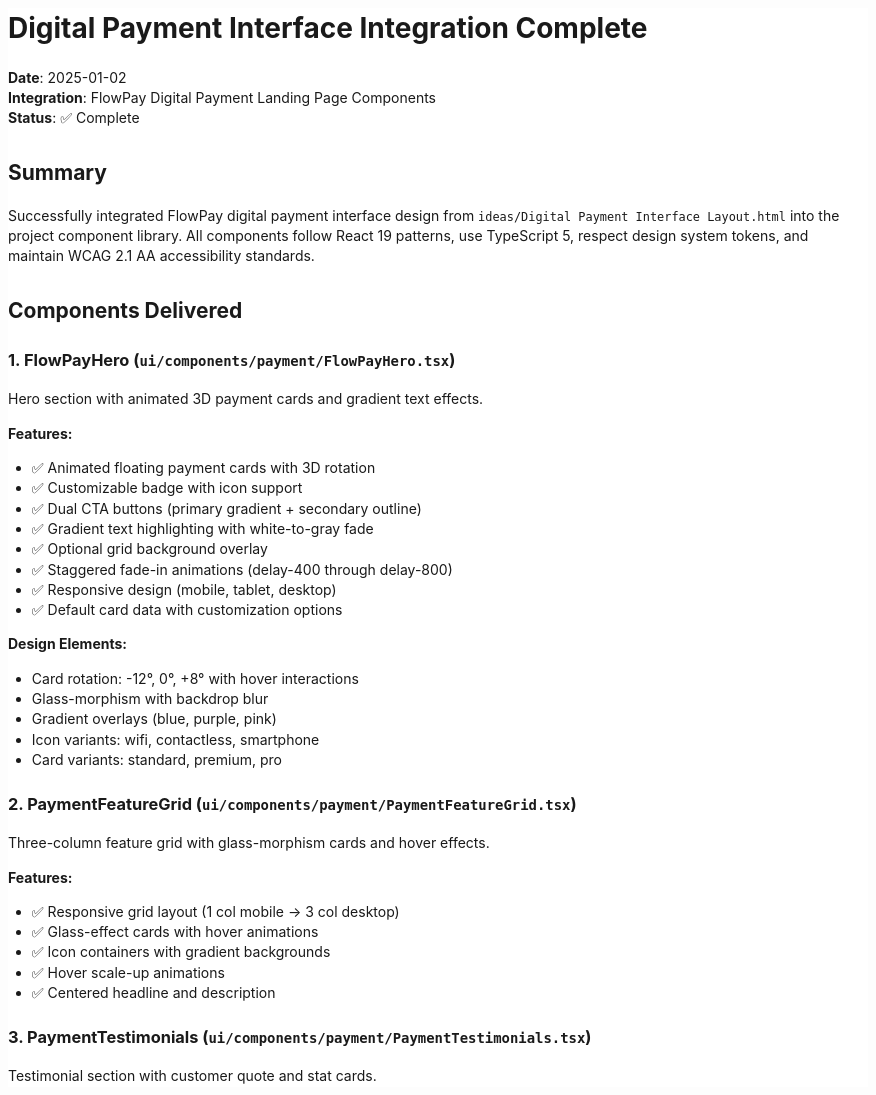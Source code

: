 # Digital Payment Interface Integration Complete

**Date**: 2025-01-02  
**Integration**: FlowPay Digital Payment Landing Page Components  
**Status**: ✅ Complete

## Summary

Successfully integrated FlowPay digital payment interface design from `ideas/Digital Payment Interface Layout.html` into the project component library. All components follow React 19 patterns, use TypeScript 5, respect design system tokens, and maintain WCAG 2.1 AA accessibility standards.

## Components Delivered

### 1. FlowPayHero (`ui/components/payment/FlowPayHero.tsx`)
Hero section with animated 3D payment cards and gradient text effects.

**Features:**
- ✅ Animated floating payment cards with 3D rotation
- ✅ Customizable badge with icon support
- ✅ Dual CTA buttons (primary gradient + secondary outline)
- ✅ Gradient text highlighting with white-to-gray fade
- ✅ Optional grid background overlay
- ✅ Staggered fade-in animations (delay-400 through delay-800)
- ✅ Responsive design (mobile, tablet, desktop)
- ✅ Default card data with customization options

**Design Elements:**
- Card rotation: -12°, 0°, +8° with hover interactions
- Glass-morphism with backdrop blur
- Gradient overlays (blue, purple, pink)
- Icon variants: wifi, contactless, smartphone
- Card variants: standard, premium, pro

### 2. PaymentFeatureGrid (`ui/components/payment/PaymentFeatureGrid.tsx`)
Three-column feature grid with glass-morphism cards and hover effects.

**Features:**
- ✅ Responsive grid layout (1 col mobile → 3 col desktop)
- ✅ Glass-effect cards with hover animations
- ✅ Icon containers with gradient backgrounds
- ✅ Hover scale-up animations
- ✅ Centered headline and description

### 3. PaymentTestimonials (`ui/components/payment/PaymentTestimonials.tsx`)
Testimonial section with customer quote and stat cards.

